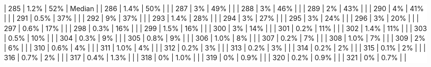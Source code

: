 | 285 | 1.2% | 52% | Median |
| 286 | 1.4% | 50% |  |
| 287 | 3% | 49% |  |
| 288 | 3% | 46% |  |
| 289 | 2% | 43% |  |
| 290 | 4% | 41% |  |
| 291 | 0.5% | 37% |  |
| 292 | 9% | 37% |  |
| 293 | 1.4% | 28% |  |
| 294 | 3% | 27% |  |
| 295 | 3% | 24% |  |
| 296 | 3% | 20% |  |
| 297 | 0.6% | 17% |  |
| 298 | 0.3% | 16% |  |
| 299 | 1.5% | 16% |  |
| 300 | 3% | 14% |  |
| 301 | 0.2% | 11% |  |
| 302 | 1.4% | 11% |  |
| 303 | 0.5% | 10% |  |
| 304 | 0.3% | 9% |  |
| 305 | 0.8% | 9% |  |
| 306 | 1.0% | 8% |  |
| 307 | 0.2% | 7% |  |
| 308 | 1.0% | 7% |  |
| 309 | 2% | 6% |  |
| 310 | 0.6% | 4% |  |
| 311 | 1.0% | 4% |  |
| 312 | 0.2% | 3% |  |
| 313 | 0.2% | 3% |  |
| 314 | 0.2% | 2% |  |
| 315 | 0.1% | 2% |  |
| 316 | 0.7% | 2% |  |
| 317 | 0.4% | 1.3% |  |
| 318 | 0% | 1.0% |  |
| 319 | 0% | 0.9% |  |
| 320 | 0.2% | 0.9% |  |
| 321 | 0% | 0.7% |  |